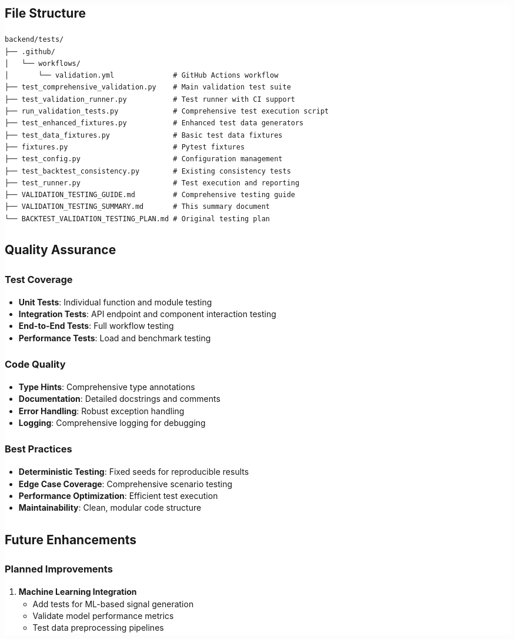 ## File Structure

```
backend/tests/
├── .github/
│   └── workflows/
│       └── validation.yml              # GitHub Actions workflow
├── test_comprehensive_validation.py    # Main validation test suite
├── test_validation_runner.py           # Test runner with CI support
├── run_validation_tests.py             # Comprehensive test execution script
├── test_enhanced_fixtures.py           # Enhanced test data generators
├── test_data_fixtures.py               # Basic test data fixtures
├── fixtures.py                         # Pytest fixtures
├── test_config.py                      # Configuration management
├── test_backtest_consistency.py        # Existing consistency tests
├── test_runner.py                      # Test execution and reporting
├── VALIDATION_TESTING_GUIDE.md         # Comprehensive testing guide
├── VALIDATION_TESTING_SUMMARY.md       # This summary document
└── BACKTEST_VALIDATION_TESTING_PLAN.md # Original testing plan
```

## Quality Assurance

### Test Coverage
- **Unit Tests**: Individual function and module testing
- **Integration Tests**: API endpoint and component interaction testing
- **End-to-End Tests**: Full workflow testing
- **Performance Tests**: Load and benchmark testing

### Code Quality
- **Type Hints**: Comprehensive type annotations
- **Documentation**: Detailed docstrings and comments
- **Error Handling**: Robust exception handling
- **Logging**: Comprehensive logging for debugging

### Best Practices
- **Deterministic Testing**: Fixed seeds for reproducible results
- **Edge Case Coverage**: Comprehensive scenario testing
- **Performance Optimization**: Efficient test execution
- **Maintainability**: Clean, modular code structure

## Future Enhancements

### Planned Improvements

1. **Machine Learning Integration**
   - Add tests for ML-based signal generation
   - Validate model performance metrics
   - Test data preprocessing pipelines
